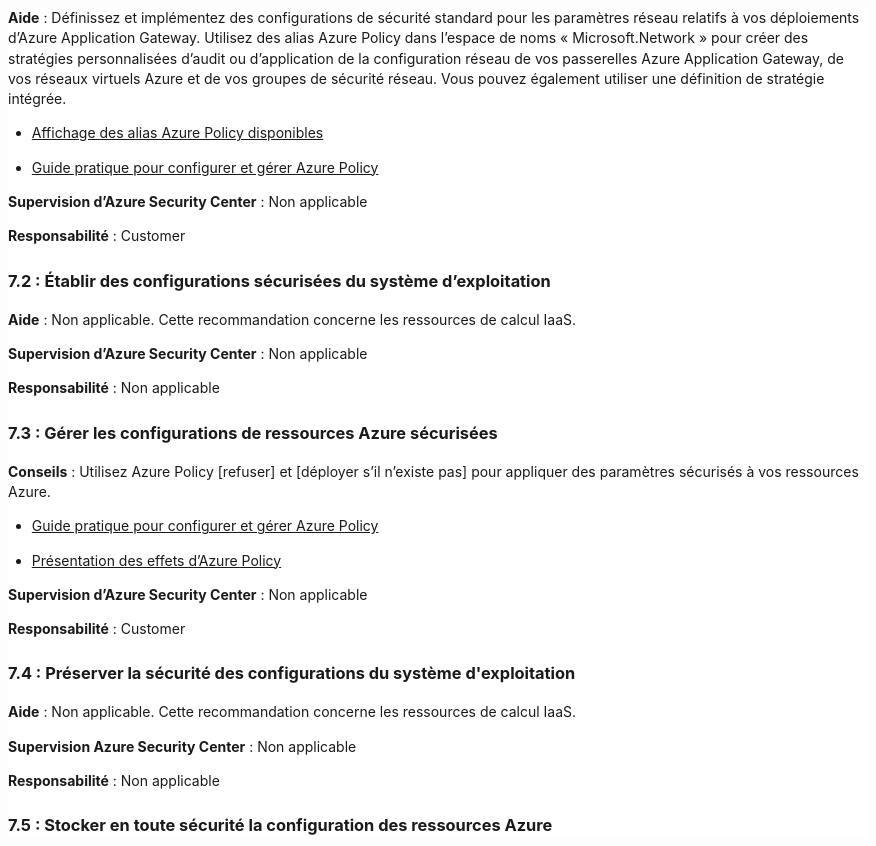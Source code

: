 **Aide** : Définissez et implémentez des configurations de sécurité standard pour les paramètres réseau relatifs à vos déploiements d’Azure Application Gateway. Utilisez des alias Azure Policy dans l’espace de noms « Microsoft.Network » pour créer des stratégies personnalisées d’audit ou d’application de la configuration réseau de vos passerelles Azure Application Gateway, de vos réseaux virtuels Azure et de vos groupes de sécurité réseau. Vous pouvez également utiliser une définition de stratégie intégrée.

* [Affichage des alias Azure Policy disponibles](https://docs.microsoft.com/powershell/module/az.resources/get-azpolicyalias?view=azps-3.3.0)

* [Guide pratique pour configurer et gérer Azure Policy](https://docs.microsoft.com/azure/governance/policy/tutorials/create-and-manage)

**Supervision d’Azure Security Center** : Non applicable

**Responsabilité** : Customer

### <a name="72-establish-secure-operating-system-configurations"></a>7.2 : Établir des configurations sécurisées du système d’exploitation

**Aide** : Non applicable. Cette recommandation concerne les ressources de calcul IaaS.

**Supervision d’Azure Security Center** : Non applicable

**Responsabilité** : Non applicable

### <a name="73-maintain-secure-azure-resource-configurations"></a>7.3 : Gérer les configurations de ressources Azure sécurisées

**Conseils** : Utilisez Azure Policy [refuser] et [déployer s’il n’existe pas] pour appliquer des paramètres sécurisés à vos ressources Azure.

* [Guide pratique pour configurer et gérer Azure Policy](https://docs.microsoft.com/azure/governance/policy/tutorials/create-and-manage)

* [Présentation des effets d’Azure Policy](https://docs.microsoft.com/azure/governance/policy/concepts/effects)

**Supervision d’Azure Security Center** : Non applicable

**Responsabilité** : Customer

### <a name="74-maintain-secure-operating-system-configurations"></a>7.4 : Préserver la sécurité des configurations du système d'exploitation

**Aide** : Non applicable. Cette recommandation concerne les ressources de calcul IaaS.

**Supervision Azure Security Center** : Non applicable

**Responsabilité** : Non applicable

### <a name="75-securely-store-configuration-of-azure-resources"></a>7.5 : Stocker en toute sécurité la configuration des ressources Azure
